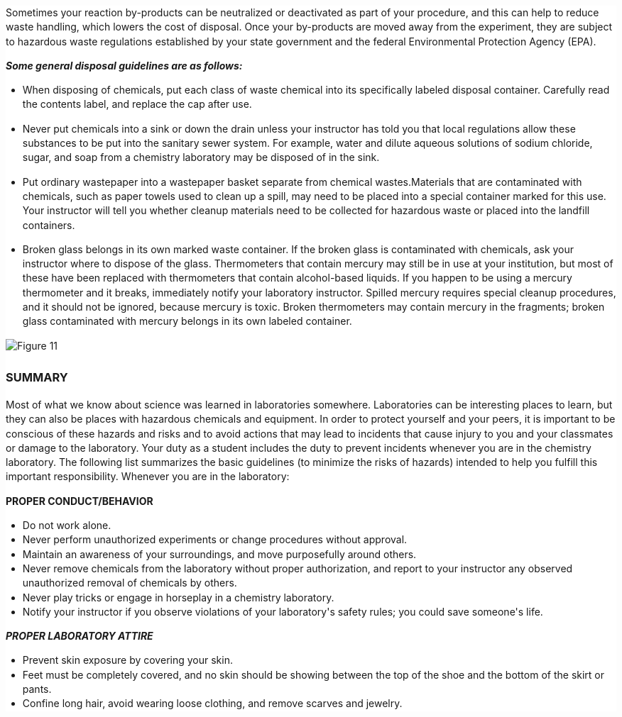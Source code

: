 Sometimes your reaction by-products can be neutralized or deactivated as part of your procedure, and this can help to reduce waste handling, which lowers the cost of disposal. Once your by-products are moved away from the experiment, they are subject to hazardous waste regulations established by your state government and the federal Environmental Protection Agency (EPA).

***Some general disposal guidelines are as follows:***

- When disposing of chemicals, put each class of waste chemical into its specifically labeled disposal container. Carefully read the contents label, and replace the cap after use.

- Never put chemicals into a sink or down the drain unless your instructor has told you that local regulations allow these substances to be put into the sanitary sewer system. For example, water and dilute aqueous solutions of sodium chloride, sugar, and soap from a chemistry laboratory may be disposed of in the sink.

- Put ordinary wastepaper into a wastepaper basket separate from chemical wastes.Materials that are contaminated with chemicals, such as paper towels used to clean up a spill, may need to be placed into a special container marked for this use. Your instructor will tell you whether cleanup materials need to be collected for hazardous waste or placed into the landfill containers.

- Broken glass belongs in its own marked waste container. If the broken glass is contaminated with chemicals, ask your instructor where to dispose of the glass. Thermometers that contain mercury may still be in use at your institution, but most of these have been replaced with thermometers that contain alcohol-based liquids. If you happen to be using a mercury thermometer and it breaks, immediately notify your laboratory instructor. Spilled mercury requires special cleanup procedures, and it should not be ignored, because mercury is toxic. Broken thermometers may contain mercury in the fragments; broken glass contaminated with mercury belongs in its own labeled container.

![Figure 11](./img/11.png)

### SUMMARY

Most of what we know about science was learned in laboratories somewhere. Laboratories can be interesting places to learn, but they can also be places with hazardous chemicals and equipment. In order to protect yourself and your peers, it is important to be conscious of these hazards and risks and to avoid actions that may lead to incidents that cause injury to you and your classmates or damage to the laboratory. Your duty as a student includes the duty to prevent incidents whenever you are in the chemistry laboratory. The following list summarizes the basic guidelines (to minimize the risks of hazards) intended to help you fulfill this important responsibility. Whenever you are in the laboratory:

****PROPER CONDUCT/BEHAVIOR****

- Do not work alone.
- Never perform unauthorized experiments or change procedures without approval.
- Maintain an awareness of your surroundings, and move purposefully around others.
- Never remove chemicals from the laboratory without proper authorization, and report to your instructor any observed unauthorized removal of chemicals by others.
- Never play tricks or engage in horseplay in a chemistry laboratory.
- Notify your instructor if you observe violations of your laboratory's safety rules; you could save someone's life.

***PROPER LABORATORY ATTIRE***

- Prevent skin exposure by covering your skin.
- Feet must be completely covered, and no skin should be showing between the top of the shoe and the bottom of the skirt or pants.
- Confine long hair, avoid wearing loose clothing, and remove scarves and jewelry.
